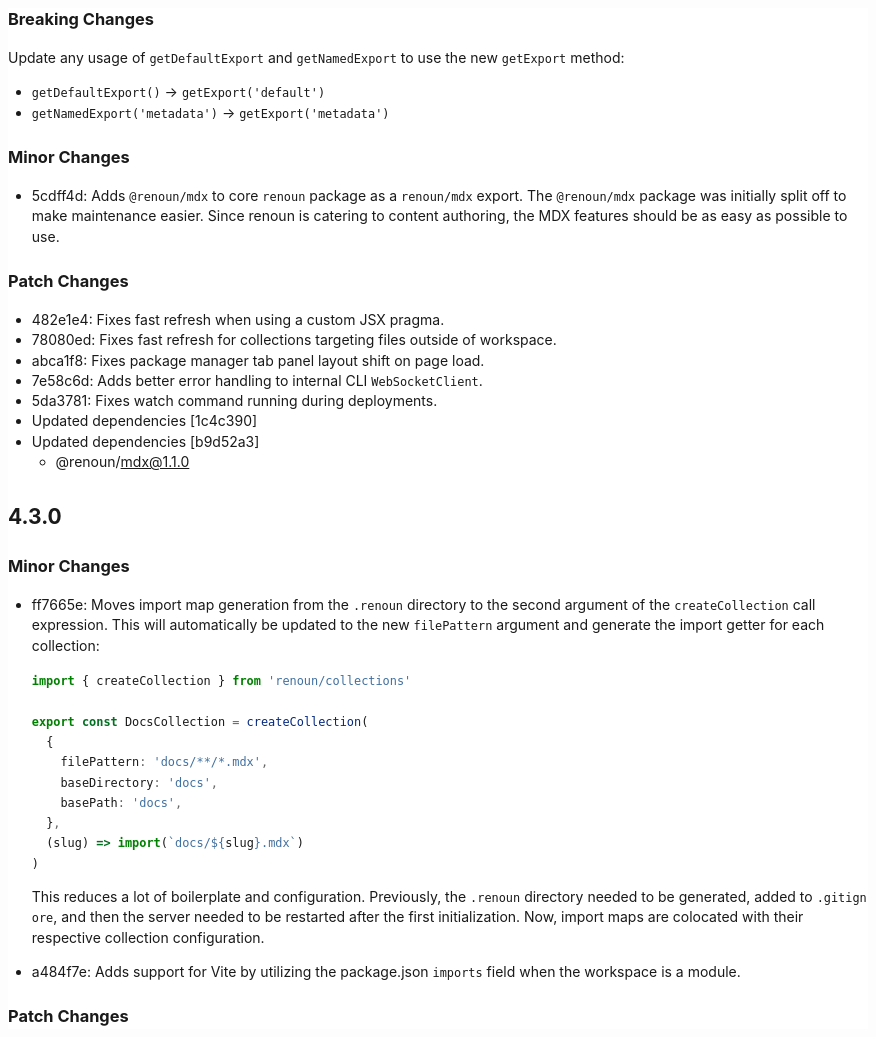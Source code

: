   ### Breaking Changes

  Update any usage of `getDefaultExport` and `getNamedExport` to use the new `getExport` method:
  - `getDefaultExport()` -> `getExport('default')`
  - `getNamedExport('metadata')` -> `getExport('metadata')`

### Minor Changes

- 5cdff4d: Adds `@renoun/mdx` to core `renoun` package as a `renoun/mdx` export. The `@renoun/mdx` package was initially split off to make maintenance easier. Since renoun is catering to content authoring, the MDX features should be as easy as possible to use.

### Patch Changes

- 482e1e4: Fixes fast refresh when using a custom JSX pragma.
- 78080ed: Fixes fast refresh for collections targeting files outside of workspace.
- abca1f8: Fixes package manager tab panel layout shift on page load.
- 7e58c6d: Adds better error handling to internal CLI `WebSocketClient`.
- 5da3781: Fixes watch command running during deployments.
- Updated dependencies [1c4c390]
- Updated dependencies [b9d52a3]
  - @renoun/mdx@1.1.0

## 4.3.0

### Minor Changes

- ff7665e: Moves import map generation from the `.renoun` directory to the second argument of the `createCollection` call expression. This will automatically be updated to the new `filePattern` argument and generate the import getter for each collection:

  ```ts
  import { createCollection } from 'renoun/collections'

  export const DocsCollection = createCollection(
    {
      filePattern: 'docs/**/*.mdx',
      baseDirectory: 'docs',
      basePath: 'docs',
    },
    (slug) => import(`docs/${slug}.mdx`)
  )
  ```

  This reduces a lot of boilerplate and configuration. Previously, the `.renoun` directory needed to be generated, added to `.gitignore`, and then the server needed to be restarted after the first initialization. Now, import maps are colocated with their respective collection configuration.

- a484f7e: Adds support for Vite by utilizing the package.json `imports` field when the workspace is a module.

### Patch Changes
